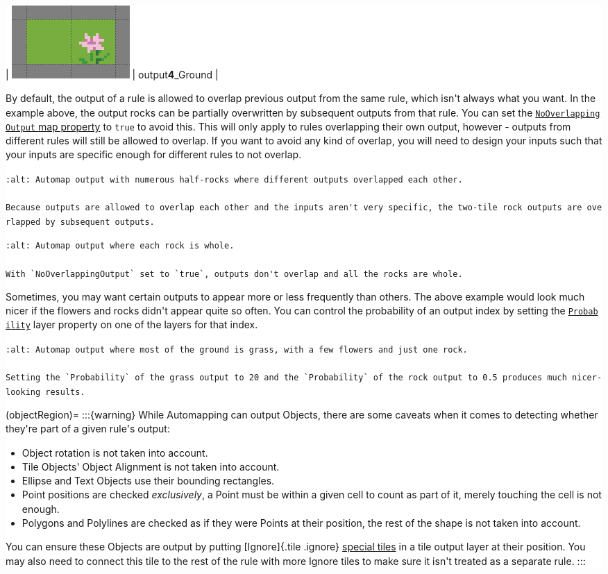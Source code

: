 | ![Grass on the left, flower on the right.](images/automapping/automap_output2.png) | output**4**\_Ground |

By default, the output of a rule is allowed to overlap previous output from the same rule, which isn't always what you want. In the example above, the output rocks can be partially overwritten by subsequent outputs from that rule. You can set the [`NoOverlappingOutput` map property](#NoOverlappingOutput) to `true` to avoid this. This will only apply to rules overlapping their own output, however - outputs from different rules will still be allowed to overlap. If you want to avoid any kind of overlap, you will need to design your inputs such that your inputs are specific enough for different rules to not overlap.

```{figure} images/automapping/automap_output_overlap2.png
:alt: Automap output with numerous half-rocks where different outputs overlapped each other.

Because outputs are allowed to overlap each other and the inputs aren't very specific, the two-tile rock outputs are overlapped by subsequent outputs.
```

```{figure} images/automapping/automap_output_overlap3.png
:alt: Automap output where each rock is whole.

With `NoOverlappingOutput` set to `true`, outputs don't overlap and all the rocks are whole.
```

Sometimes, you may want certain outputs to appear more or less frequently than others. The above example would look much nicer if the flowers and rocks didn't appear quite so often. You can control the probability of an output index by setting the [`Probability`](#outputProbability) layer property on one of the layers for that index.

```{figure} images/automapping/automap_output_overlap1.png
:alt: Automap output where most of the ground is grass, with a few flowers and just one rock.

Setting the `Probability` of the grass output to 20 and the `Probability` of the rock output to 0.5 produces much nicer-looking results.
```

(objectRegion)=
:::{warning}
While Automapping can output Objects, there are some caveats when it comes to detecting whether they're part of a given rule's output:

* Object rotation is not taken into account.
* Tile Objects' Object Alignment is not taken into account.
* Ellipse and Text Objects use their bounding rectangles.
* Point positions are checked *exclusively*, a Point must be within a given cell to count as part of it, merely touching the cell is not enough.
* Polygons and Polylines are checked as if they were Points at their position, the rest of the shape is not taken into account.

You can ensure these Objects are output by putting [Ignore]{.tile .ignore} [special tiles](#specialtiles) in a tile output layer at their position. You may also need to connect this tile to the rest of the rule with more Ignore tiles to make sure it isn't treated as a separate rule.
:::
